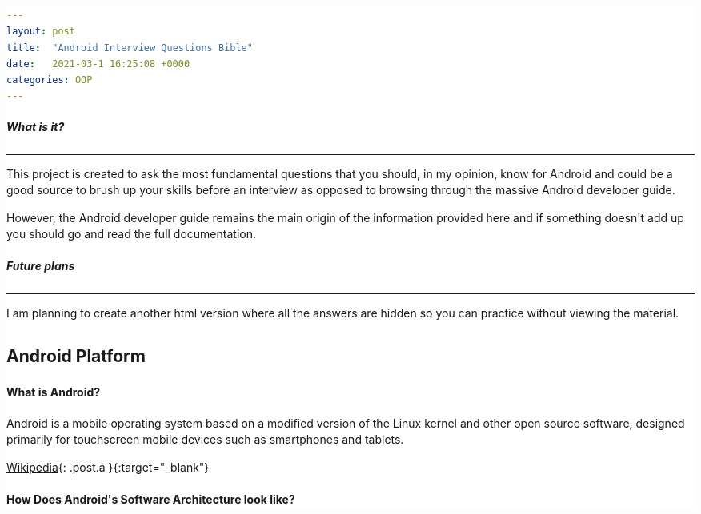 ```yaml
---
layout: post
title:  "Android Interview Questions Bible"
date:   2021-03-1 16:25:08 +0000
categories: OOP
---
```


##### What is it?
---
This project is created to ask the most fundamental questions that you should, in my opinion, know for Android and could be a good source to brush up your skills before an interview as opposed to browsing through the massive Android developer guide. 

However, the Android developer guide remains the main origin of the information provided here and if something doesn't add up you should go and read the full documentation.

##### Future plans
---

I am planning to create another html version where all the answers are hidden so you can practice without viewing the material.

## Android Platform

#### What is Android? 

Android is a mobile operating system based on a modified version of the Linux kernel and other open source software, designed primarily for touchscreen mobile devices such as smartphones and tablets.


[Wikipedia](https://en.wikipedia.org/wiki/Android_(operating_system)){: .post.a }{:target="_blank"}



#### How Does Android's Software Architecture look like?
